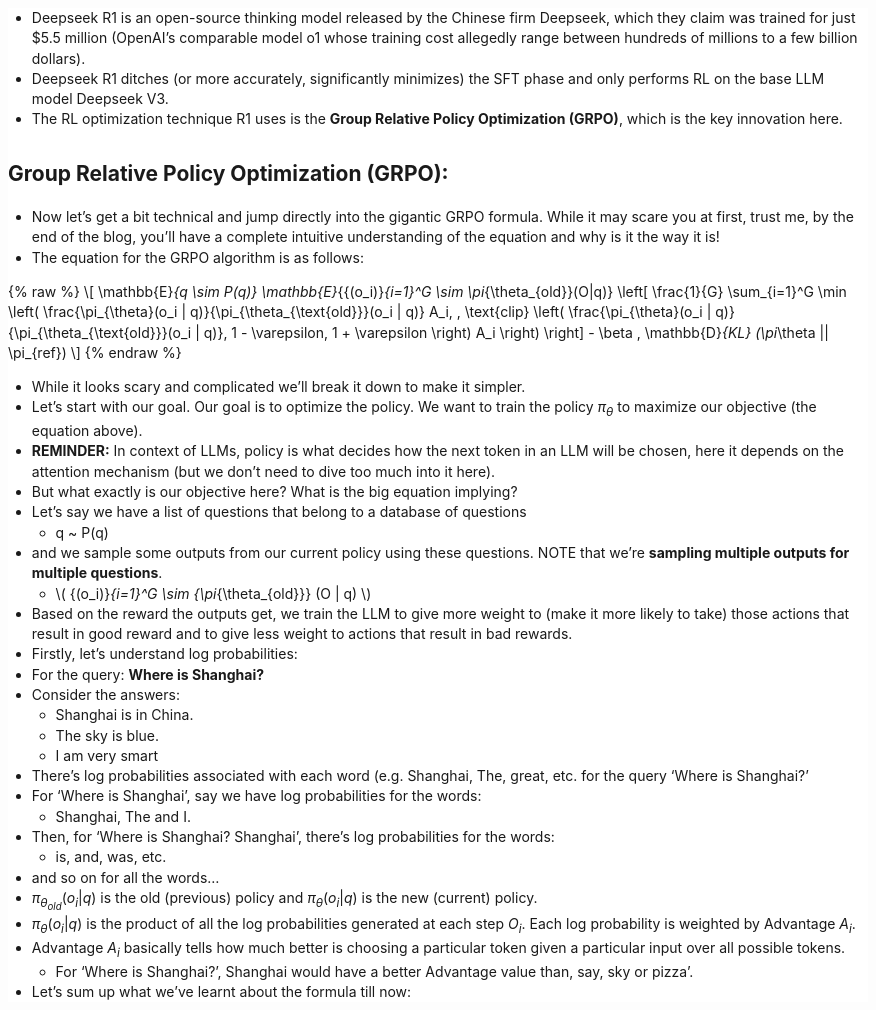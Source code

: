 - Deepseek R1 is an open-source thinking model released by the Chinese firm Deepseek, which they claim was trained for just $5.5 million (OpenAI’s comparable model o1 whose training cost allegedly range between hundreds of millions to a few billion dollars).
- Deepseek R1 ditches (or more accurately, significantly minimizes) the SFT phase and only performs RL on the base LLM model Deepseek V3.
- The RL optimization technique R1 uses is the **Group Relative Policy Optimization (GRPO)**, which is the key innovation here.

## Group Relative Policy Optimization (GRPO):

- Now let’s get a bit technical and jump directly into the gigantic GRPO formula. While it may scare you at first, trust me, by the end of the blog, you’ll have a complete intuitive understanding of the equation and why is it the way it is!
- The equation for the GRPO algorithm is as follows:

{% raw %}
\\[
\mathbb{E}_{q \sim P(q)} \mathbb{E}_{\{(o_i)\}_{i=1}^G \sim \pi_{\theta_{old}}(O|q)} \left[ \frac{1}{G} \sum_{i=1}^G \min \left( \frac{\pi_{\theta}(o_i | q)}{\pi_{\theta_{\text{old}}}(o_i | q)} A_i, \, \text{clip} \left( \frac{\pi_{\theta}(o_i | q)}{\pi_{\theta_{\text{old}}}(o_i | q)}, 1 - \varepsilon, 1 + \varepsilon \right) A_i \right) \right] - \beta \, \mathbb{D}_{KL} (\pi_\theta || \pi_{ref})
\\]
{% endraw %}

- While it looks scary and complicated we’ll break it down to make it simpler.
- Let’s start with our goal. Our goal is to optimize the policy. We want to train the policy $\pi_{\theta}$ to maximize our objective (the equation above).
- **REMINDER:** In context of LLMs, policy is what decides how the next token in an LLM will be chosen, here it depends on the attention mechanism (but we don’t need to dive too much into it here).
- But what exactly is our objective here? What is the big equation implying?
- Let’s say we have a list of questions that belong to a database of questions
    - q ~ P(q)
- and we sample some outputs from our current policy using these questions. NOTE that we’re **sampling multiple outputs for multiple questions**.
    - \\( \{(o_i)\}_{i=1}^G \sim {\pi_{\theta_{old}}} (O | q) \\)
- Based on the reward the outputs get, we train the LLM to give more weight to (make it more likely to take) those actions that result in good reward and to give less weight to actions that result in bad rewards.
- Firstly, let’s understand log probabilities:
- For the query: **Where is Shanghai?**
- Consider the answers:
    - Shanghai is in China.
    - The sky is blue.
    - I am very smart
- There’s log probabilities associated with each word (e.g. Shanghai, The, great, etc. for the query ‘Where is Shanghai?’
- For ‘Where is Shanghai’, say we have log probabilities for the words:
    - Shanghai, The and I.
- Then, for ‘Where is Shanghai? Shanghai’, there’s log probabilities for the words:
    - is, and, was, etc.
- and so on for all the words…
- $\pi_{\theta_{old}} (o_i | q)$ is the old (previous) policy and $\pi_{\theta} (o_i | q)$ is the new (current) policy.
- $\pi_{\theta} (o_i | q)$ is the product of all the log probabilities generated at each step $O_i$. Each log probability is weighted by Advantage $A_i$.
- Advantage $A_i$ basically tells how much better is choosing a particular token given a particular input over all possible tokens.
    - For ‘Where is Shanghai?’, Shanghai would have a better Advantage value than, say, sky or pizza’.
- Let’s sum up what we’ve learnt about the formula till now: